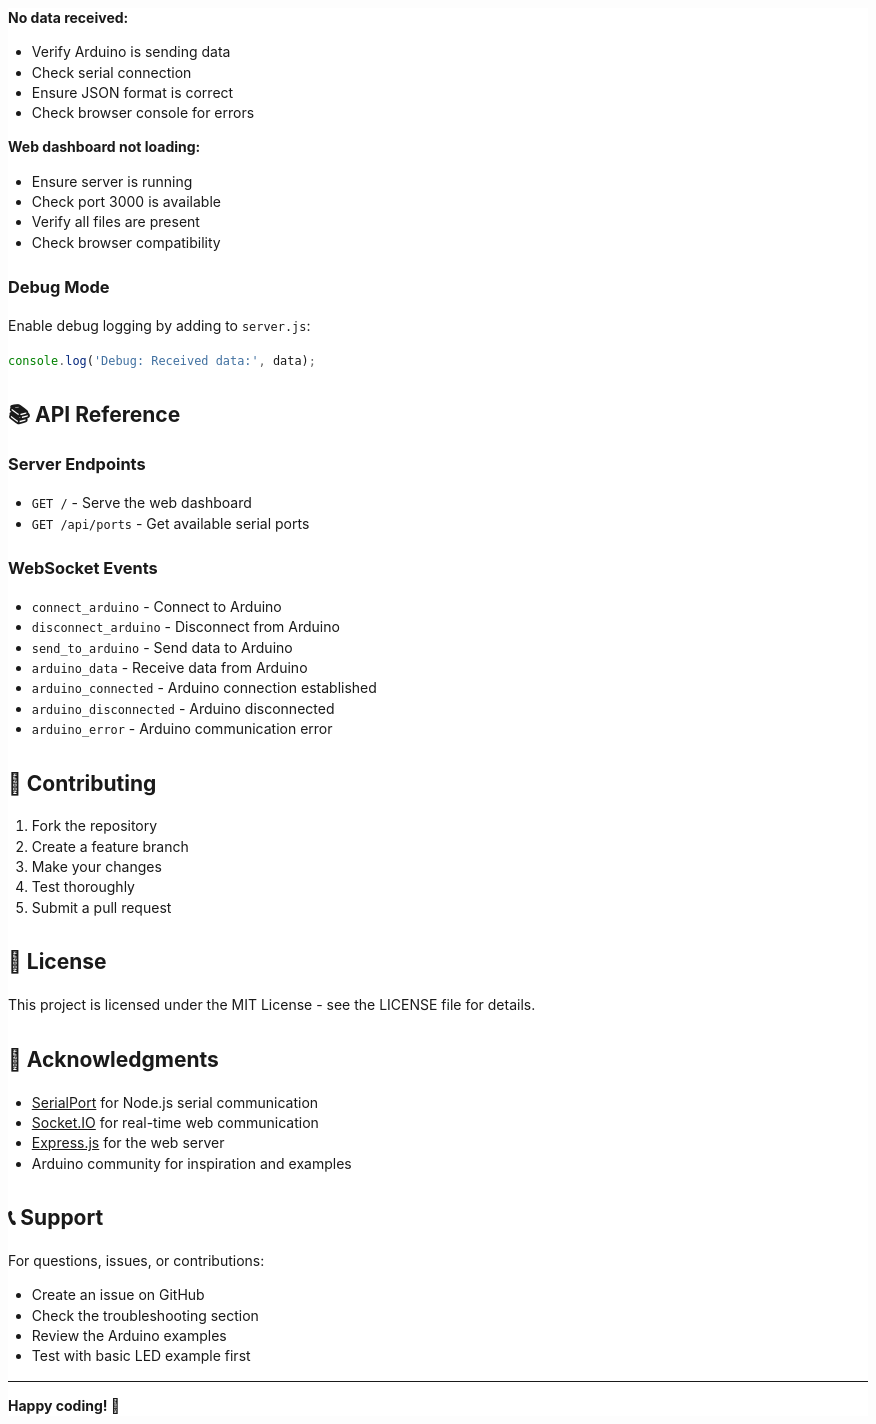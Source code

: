 **No data received:**
- Verify Arduino is sending data
- Check serial connection
- Ensure JSON format is correct
- Check browser console for errors

**Web dashboard not loading:**
- Ensure server is running
- Check port 3000 is available
- Verify all files are present
- Check browser compatibility

### Debug Mode
Enable debug logging by adding to `server.js`:
```javascript
console.log('Debug: Received data:', data);
```

## 📚 API Reference

### Server Endpoints
- `GET /` - Serve the web dashboard
- `GET /api/ports` - Get available serial ports

### WebSocket Events
- `connect_arduino` - Connect to Arduino
- `disconnect_arduino` - Disconnect from Arduino
- `send_to_arduino` - Send data to Arduino
- `arduino_data` - Receive data from Arduino
- `arduino_connected` - Arduino connection established
- `arduino_disconnected` - Arduino disconnected
- `arduino_error` - Arduino communication error

## 🤝 Contributing

1. Fork the repository
2. Create a feature branch
3. Make your changes
4. Test thoroughly
5. Submit a pull request

## 📄 License

This project is licensed under the MIT License - see the LICENSE file for details.

## 🙏 Acknowledgments

- [SerialPort](https://serialport.io/) for Node.js serial communication
- [Socket.IO](https://socket.io/) for real-time web communication
- [Express.js](https://expressjs.com/) for the web server
- Arduino community for inspiration and examples

## 📞 Support

For questions, issues, or contributions:
- Create an issue on GitHub
- Check the troubleshooting section
- Review the Arduino examples
- Test with basic LED example first

---

**Happy coding! 🚀**
